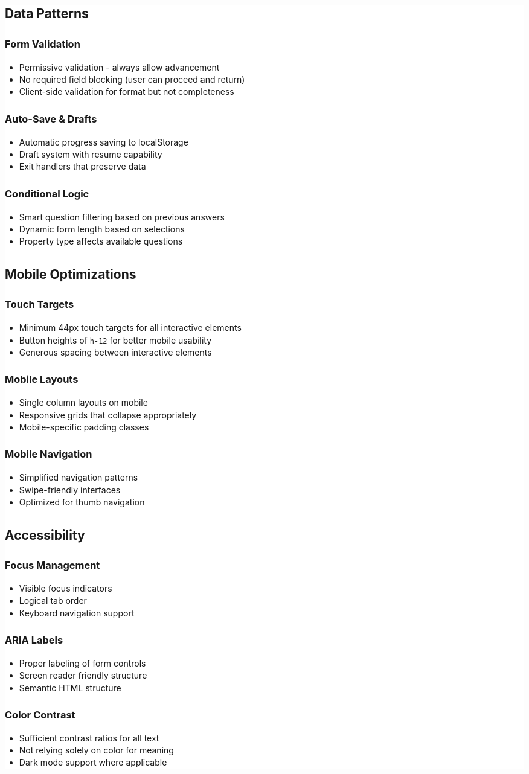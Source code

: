 ## Data Patterns

### **Form Validation**
- Permissive validation - always allow advancement
- No required field blocking (user can proceed and return)
- Client-side validation for format but not completeness

### **Auto-Save & Drafts**
- Automatic progress saving to localStorage
- Draft system with resume capability
- Exit handlers that preserve data

### **Conditional Logic**
- Smart question filtering based on previous answers
- Dynamic form length based on selections
- Property type affects available questions

## Mobile Optimizations

### **Touch Targets**
- Minimum 44px touch targets for all interactive elements
- Button heights of `h-12` for better mobile usability
- Generous spacing between interactive elements

### **Mobile Layouts**
- Single column layouts on mobile
- Responsive grids that collapse appropriately
- Mobile-specific padding classes

### **Mobile Navigation**
- Simplified navigation patterns
- Swipe-friendly interfaces
- Optimized for thumb navigation

## Accessibility

### **Focus Management**
- Visible focus indicators
- Logical tab order
- Keyboard navigation support

### **ARIA Labels**
- Proper labeling of form controls
- Screen reader friendly structure
- Semantic HTML structure

### **Color Contrast**
- Sufficient contrast ratios for all text
- Not relying solely on color for meaning
- Dark mode support where applicable
